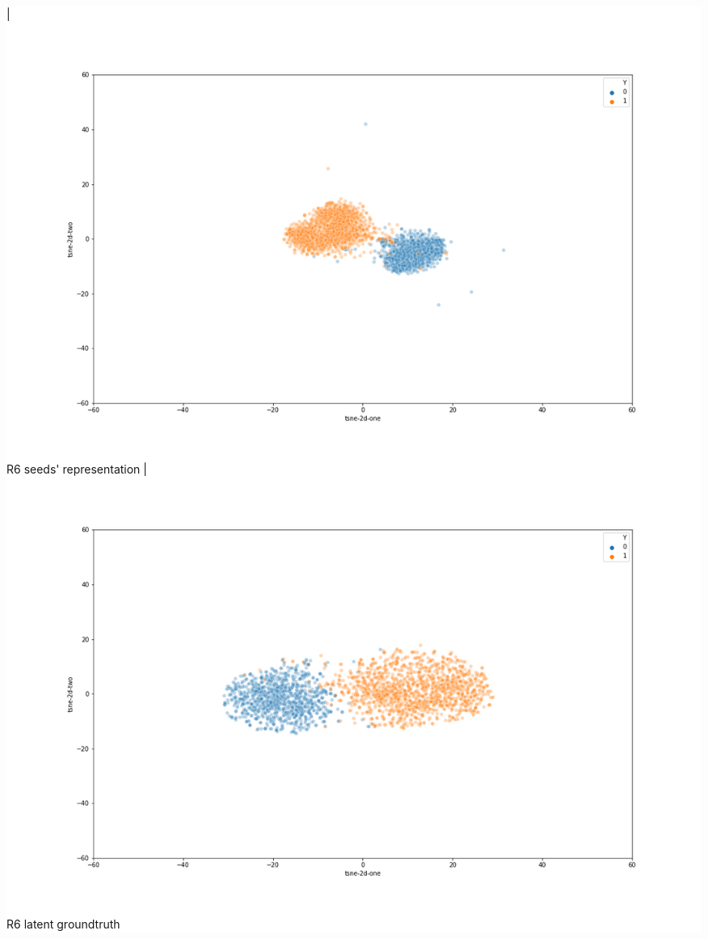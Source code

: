 |<img width="1604" alt="seed-R6" src="20200320images/seed-R6.png"> R6 seeds' representation |<img width="1604" alt="gt-seed-latent" src="20200320images/gt-seed-latent-R6.png"> R6 latent groundtruth